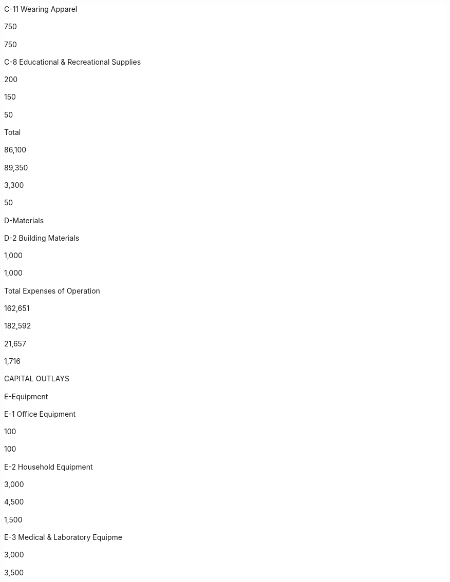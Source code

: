 C-11 Wearing Apparel

750

750

C-8 Educational & Recreational Supplies

200

150

50

Total

86,100

89,350

3,300

50

D-Materials

D-2 Building Materials

1,000

1,000

Total Expenses of Operation

162,651

182,592

21,657

1,716

CAPITAL OUTLAYS

E-Equipment

E-1 Office Equipment

100

100

E-2 Household Equipment

3,000

4,500

1,500

E-3 Medical & Laboratory Equipme

3,000

3,500
